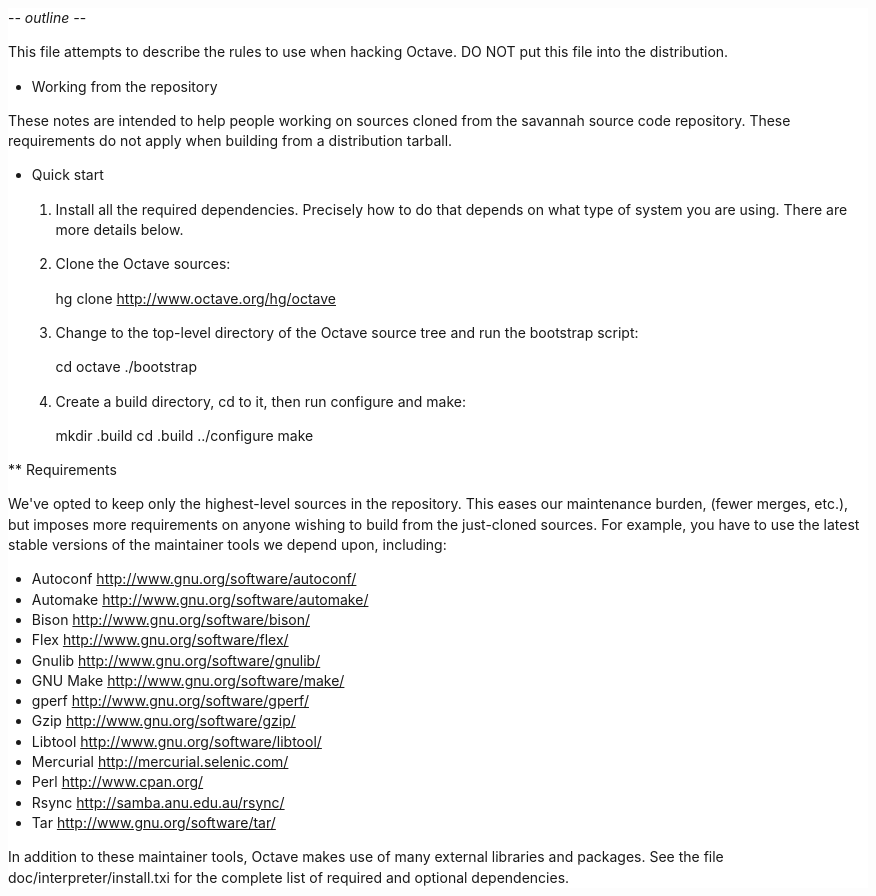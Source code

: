-*- outline -*-

This file attempts to describe the rules to use when hacking Octave.
DO NOT put this file into the distribution.

* Working from the repository

These notes are intended to help people working on sources cloned from
the savannah source code repository.
These requirements do not apply when building from a distribution tarball.

* Quick start

  1. Install all the required dependencies.  Precisely how to do that
     depends on what type of system you are using.  There are more
     details below.

  2. Clone the Octave sources:

       hg clone http://www.octave.org/hg/octave

  3. Change to the top-level directory of the Octave source tree and run
     the bootstrap script:

       cd octave
       ./bootstrap

  4. Create a build directory, cd to it, then run configure and make:

       mkdir .build
       cd .build
       ../configure
       make

** Requirements

We've opted to keep only the highest-level sources in the repository.
This eases our maintenance burden, (fewer merges, etc.), but imposes
more requirements on anyone wishing to build from the just-cloned
sources.  For example, you have to use the latest stable versions of
the maintainer tools we depend upon, including:

  - Autoconf <http://www.gnu.org/software/autoconf/>
  - Automake <http://www.gnu.org/software/automake/>
  - Bison <http://www.gnu.org/software/bison/>
  - Flex <http://www.gnu.org/software/flex/>
  - Gnulib <http://www.gnu.org/software/gnulib/>
  - GNU Make <http://www.gnu.org/software/make/>
  - gperf <http://www.gnu.org/software/gperf/>
  - Gzip <http://www.gnu.org/software/gzip/>
  - Libtool <http://www.gnu.org/software/libtool/>
  - Mercurial <http://mercurial.selenic.com/>
  - Perl <http://www.cpan.org/>
  - Rsync <http://samba.anu.edu.au/rsync/>
  - Tar <http://www.gnu.org/software/tar/>

In addition to these maintainer tools, Octave makes use of many external
libraries and packages.  See the file doc/interpreter/install.txi for the
complete list of required and optional dependencies.
